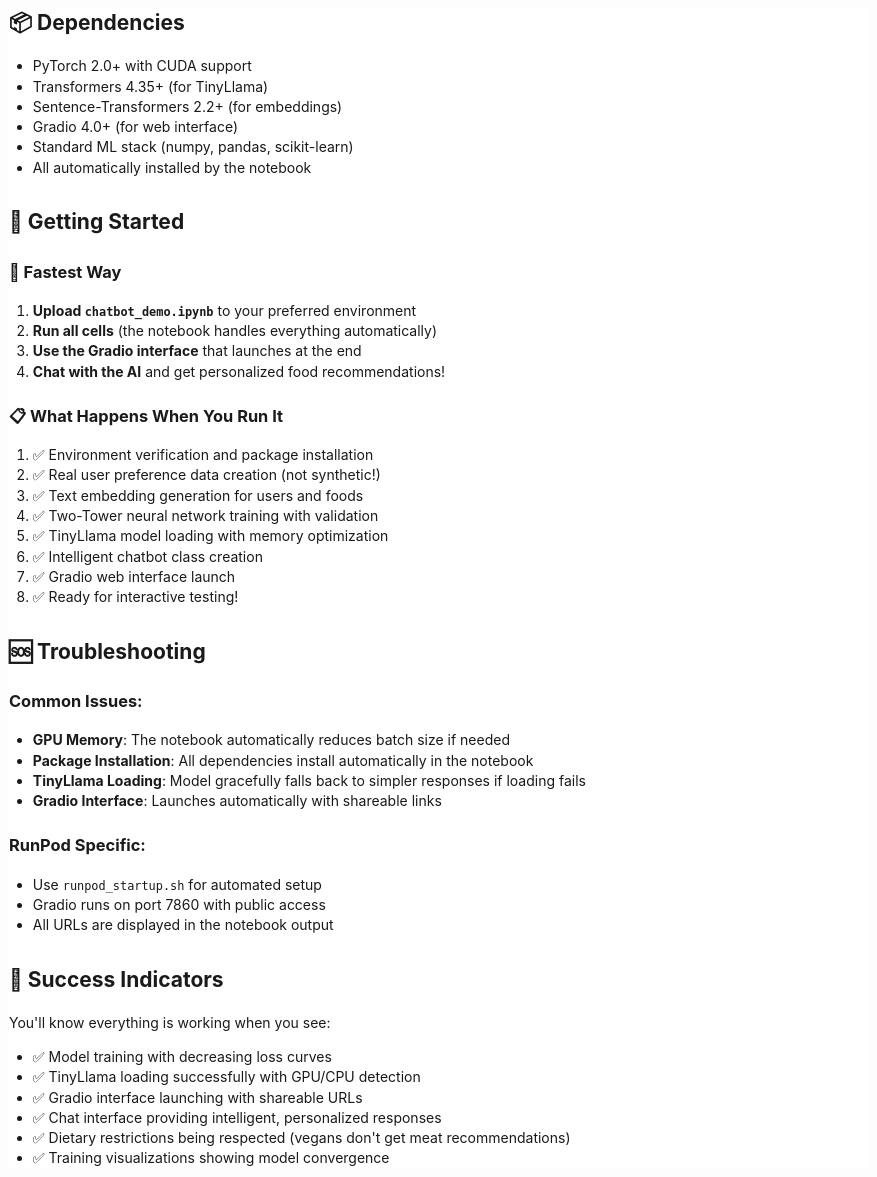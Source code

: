 ## 📦 Dependencies
- PyTorch 2.0+ with CUDA support
- Transformers 4.35+ (for TinyLlama)
- Sentence-Transformers 2.2+ (for embeddings)
- Gradio 4.0+ (for web interface)
- Standard ML stack (numpy, pandas, scikit-learn)
- All automatically installed by the notebook

## 🎯 Getting Started

### 🚀 Fastest Way
1. **Upload `chatbot_demo.ipynb`** to your preferred environment
2. **Run all cells** (the notebook handles everything automatically)
3. **Use the Gradio interface** that launches at the end
4. **Chat with the AI** and get personalized food recommendations!

### 📋 What Happens When You Run It
1. ✅ Environment verification and package installation
2. ✅ Real user preference data creation (not synthetic!)
3. ✅ Text embedding generation for users and foods
4. ✅ Two-Tower neural network training with validation
5. ✅ TinyLlama model loading with memory optimization
6. ✅ Intelligent chatbot class creation
7. ✅ Gradio web interface launch
8. ✅ Ready for interactive testing!

## 🆘 Troubleshooting

### Common Issues:
- **GPU Memory**: The notebook automatically reduces batch size if needed
- **Package Installation**: All dependencies install automatically in the notebook
- **TinyLlama Loading**: Model gracefully falls back to simpler responses if loading fails
- **Gradio Interface**: Launches automatically with shareable links

### RunPod Specific:
- Use `runpod_startup.sh` for automated setup
- Gradio runs on port 7860 with public access
- All URLs are displayed in the notebook output

## 🎉 Success Indicators

You'll know everything is working when you see:
- ✅ Model training with decreasing loss curves
- ✅ TinyLlama loading successfully with GPU/CPU detection  
- ✅ Gradio interface launching with shareable URLs
- ✅ Chat interface providing intelligent, personalized responses
- ✅ Dietary restrictions being respected (vegans don't get meat recommendations)
- ✅ Training visualizations showing model convergence
